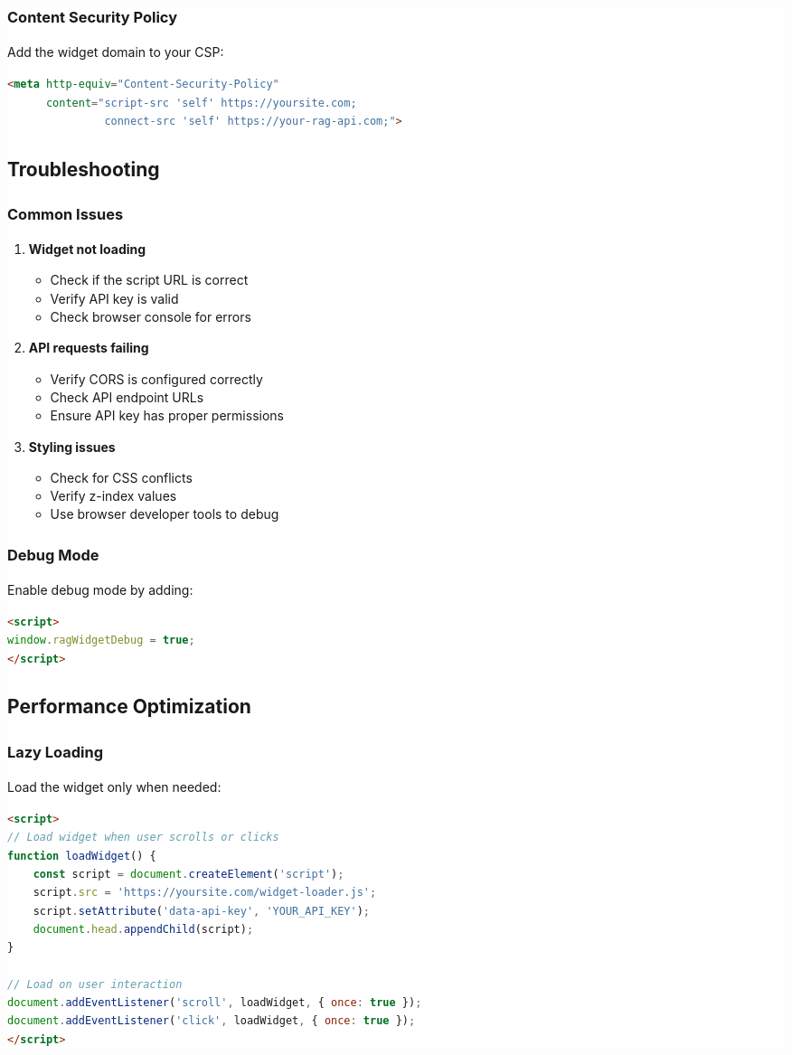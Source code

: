 ### Content Security Policy
Add the widget domain to your CSP:

```html
<meta http-equiv="Content-Security-Policy" 
      content="script-src 'self' https://yoursite.com; 
               connect-src 'self' https://your-rag-api.com;">
```

## Troubleshooting

### Common Issues

1. **Widget not loading**
   - Check if the script URL is correct
   - Verify API key is valid
   - Check browser console for errors

2. **API requests failing**
   - Verify CORS is configured correctly
   - Check API endpoint URLs
   - Ensure API key has proper permissions

3. **Styling issues**
   - Check for CSS conflicts
   - Verify z-index values
   - Use browser developer tools to debug

### Debug Mode

Enable debug mode by adding:

```html
<script>
window.ragWidgetDebug = true;
</script>
```

## Performance Optimization

### Lazy Loading

Load the widget only when needed:

```html
<script>
// Load widget when user scrolls or clicks
function loadWidget() {
    const script = document.createElement('script');
    script.src = 'https://yoursite.com/widget-loader.js';
    script.setAttribute('data-api-key', 'YOUR_API_KEY');
    document.head.appendChild(script);
}

// Load on user interaction
document.addEventListener('scroll', loadWidget, { once: true });
document.addEventListener('click', loadWidget, { once: true });
</script>
```
